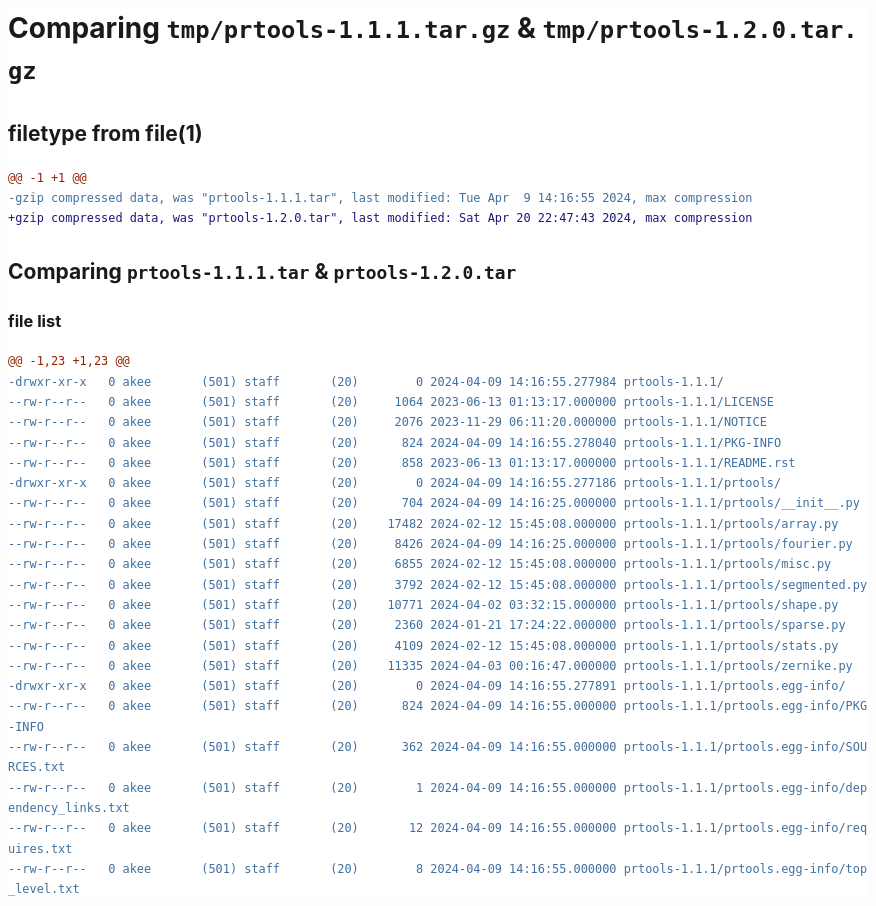 # Comparing `tmp/prtools-1.1.1.tar.gz` & `tmp/prtools-1.2.0.tar.gz`

## filetype from file(1)

```diff
@@ -1 +1 @@
-gzip compressed data, was "prtools-1.1.1.tar", last modified: Tue Apr  9 14:16:55 2024, max compression
+gzip compressed data, was "prtools-1.2.0.tar", last modified: Sat Apr 20 22:47:43 2024, max compression
```

## Comparing `prtools-1.1.1.tar` & `prtools-1.2.0.tar`

### file list

```diff
@@ -1,23 +1,23 @@
-drwxr-xr-x   0 akee       (501) staff       (20)        0 2024-04-09 14:16:55.277984 prtools-1.1.1/
--rw-r--r--   0 akee       (501) staff       (20)     1064 2023-06-13 01:13:17.000000 prtools-1.1.1/LICENSE
--rw-r--r--   0 akee       (501) staff       (20)     2076 2023-11-29 06:11:20.000000 prtools-1.1.1/NOTICE
--rw-r--r--   0 akee       (501) staff       (20)      824 2024-04-09 14:16:55.278040 prtools-1.1.1/PKG-INFO
--rw-r--r--   0 akee       (501) staff       (20)      858 2023-06-13 01:13:17.000000 prtools-1.1.1/README.rst
-drwxr-xr-x   0 akee       (501) staff       (20)        0 2024-04-09 14:16:55.277186 prtools-1.1.1/prtools/
--rw-r--r--   0 akee       (501) staff       (20)      704 2024-04-09 14:16:25.000000 prtools-1.1.1/prtools/__init__.py
--rw-r--r--   0 akee       (501) staff       (20)    17482 2024-02-12 15:45:08.000000 prtools-1.1.1/prtools/array.py
--rw-r--r--   0 akee       (501) staff       (20)     8426 2024-04-09 14:16:25.000000 prtools-1.1.1/prtools/fourier.py
--rw-r--r--   0 akee       (501) staff       (20)     6855 2024-02-12 15:45:08.000000 prtools-1.1.1/prtools/misc.py
--rw-r--r--   0 akee       (501) staff       (20)     3792 2024-02-12 15:45:08.000000 prtools-1.1.1/prtools/segmented.py
--rw-r--r--   0 akee       (501) staff       (20)    10771 2024-04-02 03:32:15.000000 prtools-1.1.1/prtools/shape.py
--rw-r--r--   0 akee       (501) staff       (20)     2360 2024-01-21 17:24:22.000000 prtools-1.1.1/prtools/sparse.py
--rw-r--r--   0 akee       (501) staff       (20)     4109 2024-02-12 15:45:08.000000 prtools-1.1.1/prtools/stats.py
--rw-r--r--   0 akee       (501) staff       (20)    11335 2024-04-03 00:16:47.000000 prtools-1.1.1/prtools/zernike.py
-drwxr-xr-x   0 akee       (501) staff       (20)        0 2024-04-09 14:16:55.277891 prtools-1.1.1/prtools.egg-info/
--rw-r--r--   0 akee       (501) staff       (20)      824 2024-04-09 14:16:55.000000 prtools-1.1.1/prtools.egg-info/PKG-INFO
--rw-r--r--   0 akee       (501) staff       (20)      362 2024-04-09 14:16:55.000000 prtools-1.1.1/prtools.egg-info/SOURCES.txt
--rw-r--r--   0 akee       (501) staff       (20)        1 2024-04-09 14:16:55.000000 prtools-1.1.1/prtools.egg-info/dependency_links.txt
--rw-r--r--   0 akee       (501) staff       (20)       12 2024-04-09 14:16:55.000000 prtools-1.1.1/prtools.egg-info/requires.txt
--rw-r--r--   0 akee       (501) staff       (20)        8 2024-04-09 14:16:55.000000 prtools-1.1.1/prtools.egg-info/top_level.txt
```
